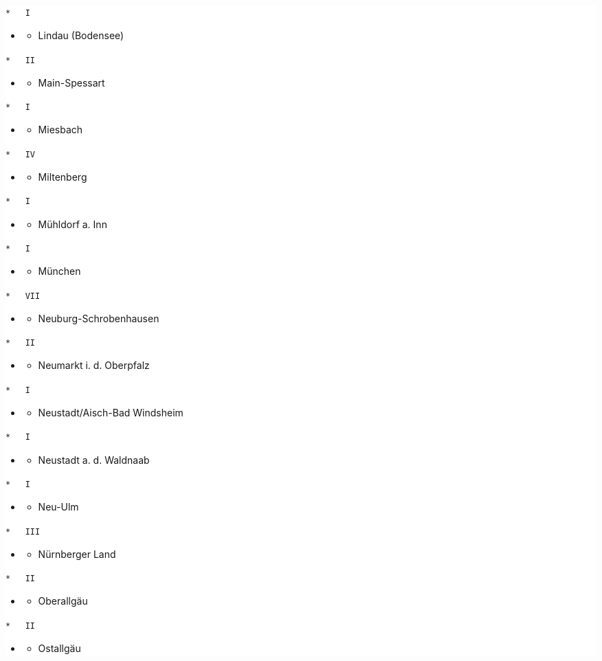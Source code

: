     *   I


*    *   Lindau (Bodensee)

    *   II


*    *   Main-Spessart

    *   I


*    *   Miesbach

    *   IV


*    *   Miltenberg

    *   I


*    *   Mühldorf a. Inn

    *   I


*    *   München

    *   VII


*    *   Neuburg-Schrobenhausen

    *   II


*    *   Neumarkt i. d. Oberpfalz

    *   I


*    *   Neustadt/Aisch-Bad Windsheim

    *   I


*    *   Neustadt a. d. Waldnaab

    *   I


*    *   Neu-Ulm

    *   III


*    *   Nürnberger Land

    *   II


*    *   Oberallgäu

    *   II


*    *   Ostallgäu
